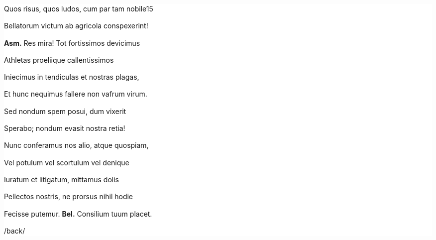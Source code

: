 Quos risus, quos ludos, cum par tam nobile15

Bellatorum victum ab agricola conspexerint!

**Asm.** Res mira! Tot fortissimos devicimus

Athletas proeliique callentissimos

Iniecimus in tendiculas et nostras plagas,

Et hunc nequimus fallere non vafrum virum.

Sed nondum spem posui, dum vixerit

Sperabo; nondum evasit nostra retia!

Nunc conferamus nos alio, atque quospiam,

Vel potulum vel scortulum vel denique

Iuratum et litigatum, mittamus dolis

Pellectos nostris, ne prorsus nihil hodie

Fecisse putemur. **Bel.** Consilium tuum placet.

/back/
